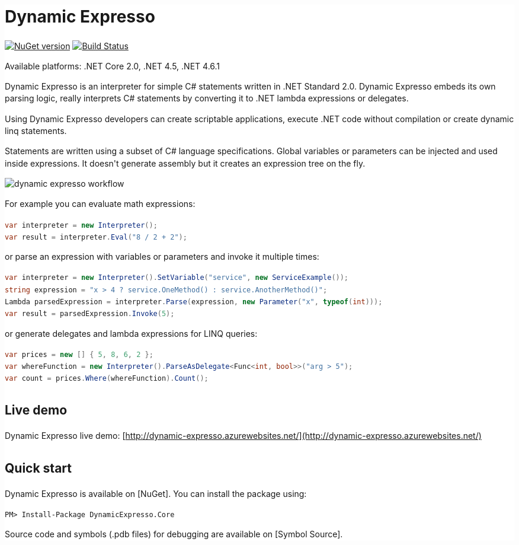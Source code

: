 # Dynamic Expresso

[![NuGet version](https://badge.fury.io/nu/DynamicExpresso.Core.svg)](http://badge.fury.io/nu/DynamicExpresso.Core)
[![Build Status](https://public-davideicardi.visualstudio.com/dynamic-expresso/_apis/build/status/dynamic-expresso-CI?branchName=master)](https://public-davideicardi.visualstudio.com/dynamic-expresso/_build?definitionId=4
)

Available platforms: .NET Core 2.0, .NET 4.5, .NET 4.6.1

Dynamic Expresso is an interpreter for simple C# statements written in .NET Standard 2.0.
Dynamic Expresso embeds its own parsing logic, really interprets C# statements by converting it to .NET lambda expressions or delegates.

Using Dynamic Expresso developers can create scriptable applications, execute .NET code without compilation or create dynamic linq statements. 

Statements are written using a subset of C# language specifications. Global variables or parameters can be injected and used inside expressions. It doesn't generate assembly but it creates an expression tree on the fly. 

![dynamic expresso workflow](https://raw.github.com/davideicardi/DynamicExpresso/master/docs/workflow.png "dynamic expresso workflow")

For example you can evaluate math expressions:
```csharp
var interpreter = new Interpreter();
var result = interpreter.Eval("8 / 2 + 2");
```
or parse an expression with variables or parameters and invoke it multiple times:
```csharp
var interpreter = new Interpreter().SetVariable("service", new ServiceExample());
string expression = "x > 4 ? service.OneMethod() : service.AnotherMethod()";
Lambda parsedExpression = interpreter.Parse(expression, new Parameter("x", typeof(int)));
var result = parsedExpression.Invoke(5);
```
or generate delegates and lambda expressions for LINQ queries:
```csharp
var prices = new [] { 5, 8, 6, 2 };
var whereFunction = new Interpreter().ParseAsDelegate<Func<int, bool>>("arg > 5");
var count = prices.Where(whereFunction).Count();
```
## Live demo
Dynamic Expresso live demo: [http://dynamic-expresso.azurewebsites.net/](http://dynamic-expresso.azurewebsites.net/)

## Quick start
Dynamic Expresso is available on [NuGet]. You can install the package using:

	PM> Install-Package DynamicExpresso.Core

Source code and symbols (.pdb files) for debugging are available on [Symbol Source].
